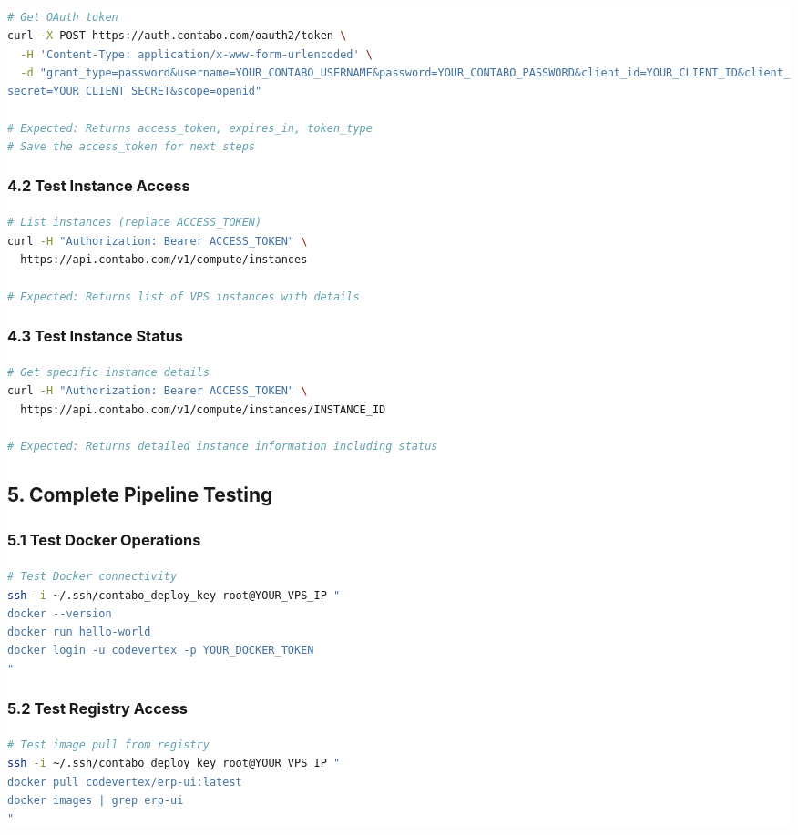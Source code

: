 ```bash
# Get OAuth token
curl -X POST https://auth.contabo.com/oauth2/token \
  -H 'Content-Type: application/x-www-form-urlencoded' \
  -d "grant_type=password&username=YOUR_CONTABO_USERNAME&password=YOUR_CONTABO_PASSWORD&client_id=YOUR_CLIENT_ID&client_secret=YOUR_CLIENT_SECRET&scope=openid"

# Expected: Returns access_token, expires_in, token_type
# Save the access_token for next steps
```

### 4.2 Test Instance Access

```bash
# List instances (replace ACCESS_TOKEN)
curl -H "Authorization: Bearer ACCESS_TOKEN" \
  https://api.contabo.com/v1/compute/instances

# Expected: Returns list of VPS instances with details
```

### 4.3 Test Instance Status

```bash
# Get specific instance details
curl -H "Authorization: Bearer ACCESS_TOKEN" \
  https://api.contabo.com/v1/compute/instances/INSTANCE_ID

# Expected: Returns detailed instance information including status
```

## 5. Complete Pipeline Testing

### 5.1 Test Docker Operations

```bash
# Test Docker connectivity
ssh -i ~/.ssh/contabo_deploy_key root@YOUR_VPS_IP "
docker --version
docker run hello-world
docker login -u codevertex -p YOUR_DOCKER_TOKEN
"
```

### 5.2 Test Registry Access

```bash
# Test image pull from registry
ssh -i ~/.ssh/contabo_deploy_key root@YOUR_VPS_IP "
docker pull codevertex/erp-ui:latest
docker images | grep erp-ui
"
```

